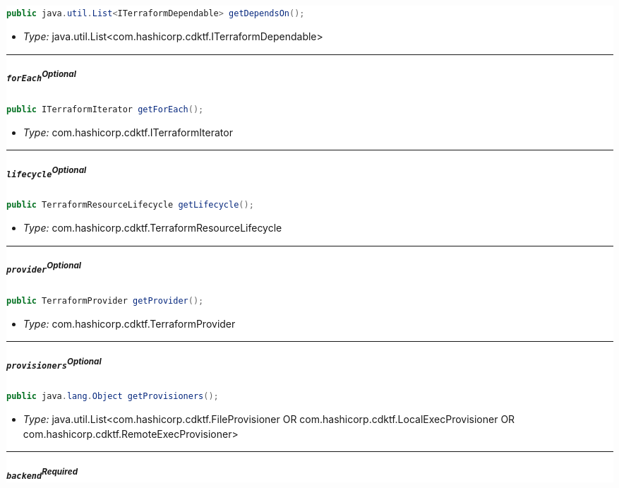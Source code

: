 ```java
public java.util.List<ITerraformDependable> getDependsOn();
```

- *Type:* java.util.List<com.hashicorp.cdktf.ITerraformDependable>

---

##### `forEach`<sup>Optional</sup> <a name="forEach" id="@cdktf/provider-vault.databaseSecretBackendRole.DatabaseSecretBackendRoleConfig.property.forEach"></a>

```java
public ITerraformIterator getForEach();
```

- *Type:* com.hashicorp.cdktf.ITerraformIterator

---

##### `lifecycle`<sup>Optional</sup> <a name="lifecycle" id="@cdktf/provider-vault.databaseSecretBackendRole.DatabaseSecretBackendRoleConfig.property.lifecycle"></a>

```java
public TerraformResourceLifecycle getLifecycle();
```

- *Type:* com.hashicorp.cdktf.TerraformResourceLifecycle

---

##### `provider`<sup>Optional</sup> <a name="provider" id="@cdktf/provider-vault.databaseSecretBackendRole.DatabaseSecretBackendRoleConfig.property.provider"></a>

```java
public TerraformProvider getProvider();
```

- *Type:* com.hashicorp.cdktf.TerraformProvider

---

##### `provisioners`<sup>Optional</sup> <a name="provisioners" id="@cdktf/provider-vault.databaseSecretBackendRole.DatabaseSecretBackendRoleConfig.property.provisioners"></a>

```java
public java.lang.Object getProvisioners();
```

- *Type:* java.util.List<com.hashicorp.cdktf.FileProvisioner OR com.hashicorp.cdktf.LocalExecProvisioner OR com.hashicorp.cdktf.RemoteExecProvisioner>

---

##### `backend`<sup>Required</sup> <a name="backend" id="@cdktf/provider-vault.databaseSecretBackendRole.DatabaseSecretBackendRoleConfig.property.backend"></a>
